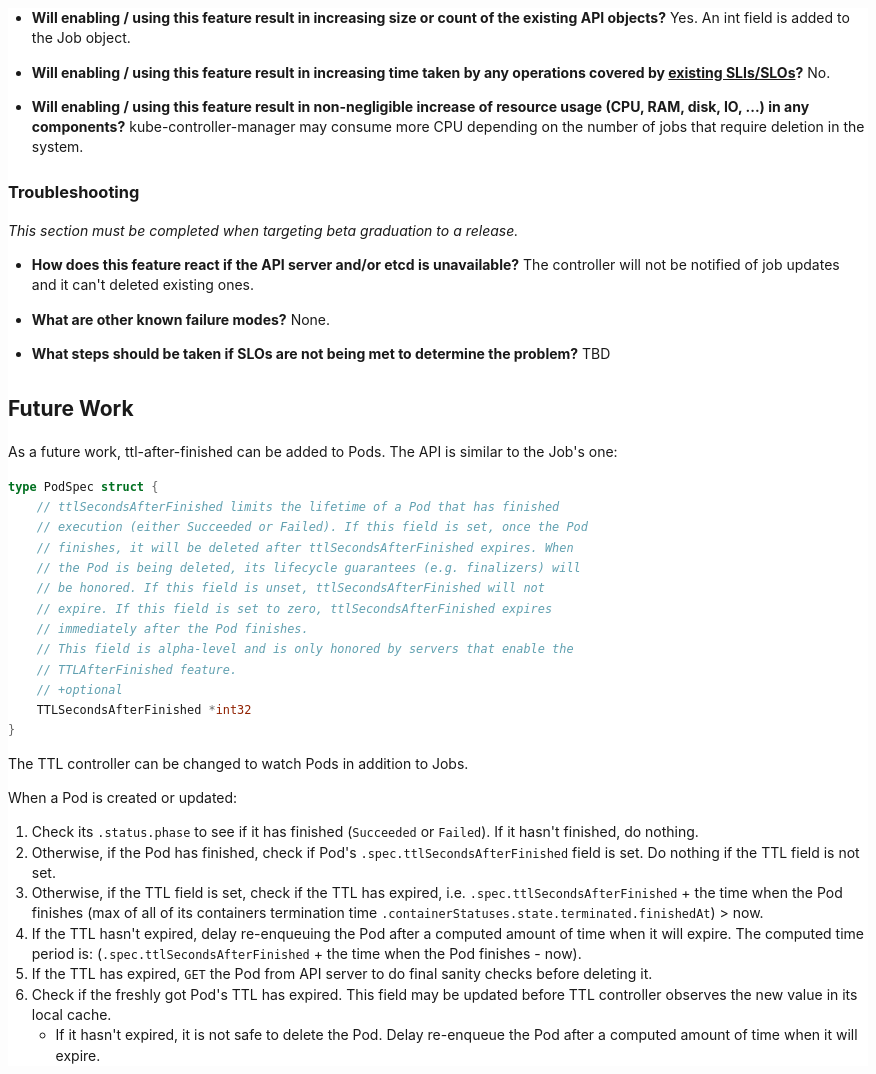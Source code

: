 * **Will enabling / using this feature result in increasing size or count of 
the existing API objects?**
 Yes. An int field is added to the Job object.

* **Will enabling / using this feature result in increasing time taken by any 
operations covered by [existing SLIs/SLOs]?**
  No.

* **Will enabling / using this feature result in non-negligible increase of 
resource usage (CPU, RAM, disk, IO, ...) in any components?**
  kube-controller-manager may consume more CPU depending on the number of jobs that require deletion in the system.

### Troubleshooting

_This section must be completed when targeting beta graduation to a release._

* **How does this feature react if the API server and/or etcd is unavailable?**
 The controller will not be notified of job updates and it can't deleted existing ones. 

* **What are other known failure modes?**
None.

* **What steps should be taken if SLOs are not being met to determine the problem?**
TBD

[supported limits]: https://git.k8s.io/community//sig-scalability/configs-and-limits/thresholds.md
[existing SLIs/SLOs]: https://git.k8s.io/community/sig-scalability/slos/slos.md#kubernetes-slisslos

## Future Work

As a future work, ttl-after-finished can be added to Pods. The API is similar to the Job's one:

```go
type PodSpec struct {
 	// ttlSecondsAfterFinished limits the lifetime of a Pod that has finished
	// execution (either Succeeded or Failed). If this field is set, once the Pod
	// finishes, it will be deleted after ttlSecondsAfterFinished expires. When
	// the Pod is being deleted, its lifecycle guarantees (e.g. finalizers) will
	// be honored. If this field is unset, ttlSecondsAfterFinished will not
	// expire. If this field is set to zero, ttlSecondsAfterFinished expires
	// immediately after the Pod finishes.
	// This field is alpha-level and is only honored by servers that enable the
	// TTLAfterFinished feature.
	// +optional
	TTLSecondsAfterFinished *int32
}
```

The TTL controller can be changed to watch Pods in addition to Jobs.

When a Pod is created or updated:
1. Check its `.status.phase` to see if it has finished (`Succeeded` or `Failed`).
   If it hasn't finished, do nothing. 
1. Otherwise, if the Pod has finished, check if Pod's
   `.spec.ttlSecondsAfterFinished` field is set. Do nothing if the TTL field is
   not set. 
1. Otherwise, if the TTL field is set, check if the TTL has expired, i.e.
   `.spec.ttlSecondsAfterFinished` + the time when the Pod finishes (max of all
   of its containers termination time
   `.containerStatuses.state.terminated.finishedAt`) > now. 
1. If the TTL hasn't expired, delay re-enqueuing the Pod after a computed amount
   of time when it will expire. The computed time period is:
   (`.spec.ttlSecondsAfterFinished` + the time when the Pod finishes - now).
1. If the TTL has expired, `GET` the Pod from API server to do final sanity
   checks before deleting it.
1. Check if the freshly got Pod's TTL has expired. This field may be updated
   before TTL controller observes the new value in its local cache.
   * If it hasn't expired, it is not safe to delete the Pod. Delay re-enqueue
     the Pod after a computed amount of time when it will expire.

[#64470]: https://github.com/kubernetes/kubernetes/issues/64470
[K8s Proposal: TTL controller for finished Jobs and Pods]: https://docs.google.com/document/d/1U6h1DrRJNuQlL2_FYY_FdkQhgtTRn1kEylEOHRoESTc/edit
[Kubeflow]: https://github.com/kubeflow
[#718]: https://github.com/kubeflow/tf-operator/issues/718
[Prow]: https://github.com/kubernetes/test-infra/tree/master/prow
[Apache Spark on Kubernetes]: http://spark.apache.org/docs/latest/running-on-kubernetes.html
[#6159]: https://github.com/kubernetes/kubernetes/issues/6159#issuecomment-93844058
[umbrella issues]: https://github.com/kubernetes/kubernetes/issues/42752